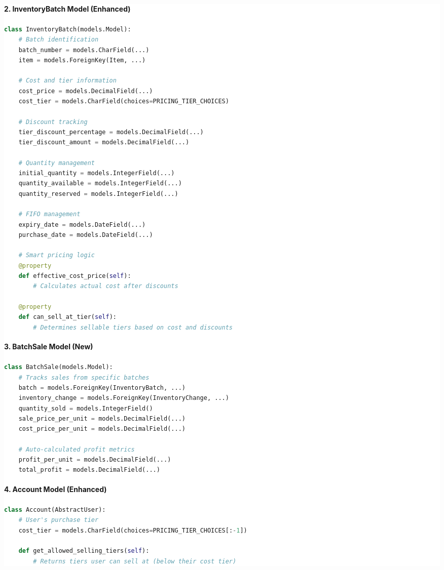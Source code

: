 #### 2. InventoryBatch Model (Enhanced)
```python
class InventoryBatch(models.Model):
    # Batch identification
    batch_number = models.CharField(...)
    item = models.ForeignKey(Item, ...)
    
    # Cost and tier information
    cost_price = models.DecimalField(...)
    cost_tier = models.CharField(choices=PRICING_TIER_CHOICES)
    
    # Discount tracking
    tier_discount_percentage = models.DecimalField(...)
    tier_discount_amount = models.DecimalField(...)
    
    # Quantity management
    initial_quantity = models.IntegerField(...)
    quantity_available = models.IntegerField(...)
    quantity_reserved = models.IntegerField(...)
    
    # FIFO management
    expiry_date = models.DateField(...)
    purchase_date = models.DateField(...)
    
    # Smart pricing logic
    @property
    def effective_cost_price(self):
        # Calculates actual cost after discounts
    
    @property
    def can_sell_at_tier(self):
        # Determines sellable tiers based on cost and discounts
```

#### 3. BatchSale Model (New)
```python
class BatchSale(models.Model):
    # Tracks sales from specific batches
    batch = models.ForeignKey(InventoryBatch, ...)
    inventory_change = models.ForeignKey(InventoryChange, ...)
    quantity_sold = models.IntegerField()
    sale_price_per_unit = models.DecimalField(...)
    cost_price_per_unit = models.DecimalField(...)
    
    # Auto-calculated profit metrics
    profit_per_unit = models.DecimalField(...)
    total_profit = models.DecimalField(...)
```

#### 4. Account Model (Enhanced)
```python
class Account(AbstractUser):
    # User's purchase tier
    cost_tier = models.CharField(choices=PRICING_TIER_CHOICES[:-1])
    
    def get_allowed_selling_tiers(self):
        # Returns tiers user can sell at (below their cost tier)
```
